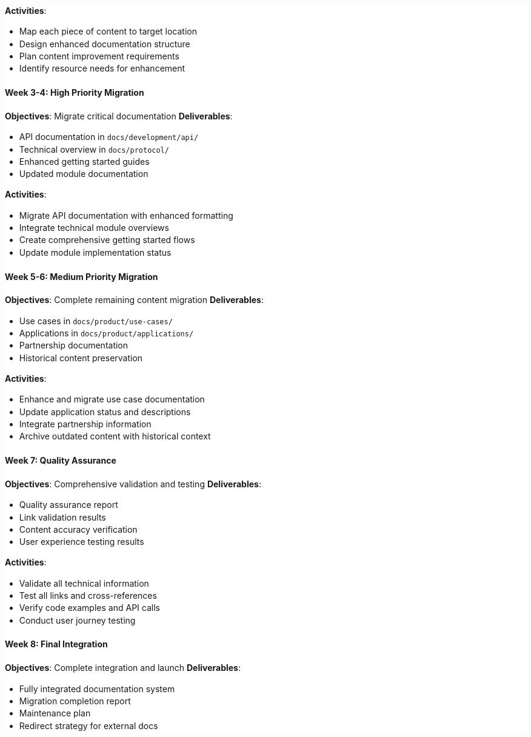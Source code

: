 **Activities**:
- Map each piece of content to target location
- Design enhanced documentation structure
- Plan content improvement requirements
- Identify resource needs for enhancement

#### Week 3-4: High Priority Migration
**Objectives**: Migrate critical documentation
**Deliverables**:
- API documentation in `docs/development/api/`
- Technical overview in `docs/protocol/`
- Enhanced getting started guides
- Updated module documentation

**Activities**:
- Migrate API documentation with enhanced formatting
- Integrate technical module overviews
- Create comprehensive getting started flows
- Update module implementation status

#### Week 5-6: Medium Priority Migration
**Objectives**: Complete remaining content migration
**Deliverables**:
- Use cases in `docs/product/use-cases/`
- Applications in `docs/product/applications/`
- Partnership documentation
- Historical content preservation

**Activities**:
- Enhance and migrate use case documentation
- Update application status and descriptions
- Integrate partnership information
- Archive outdated content with historical context

#### Week 7: Quality Assurance
**Objectives**: Comprehensive validation and testing
**Deliverables**:
- Quality assurance report
- Link validation results
- Content accuracy verification
- User experience testing results

**Activities**:
- Validate all technical information
- Test all links and cross-references
- Verify code examples and API calls
- Conduct user journey testing

#### Week 8: Final Integration
**Objectives**: Complete integration and launch
**Deliverables**:
- Fully integrated documentation system
- Migration completion report
- Maintenance plan
- Redirect strategy for external docs
